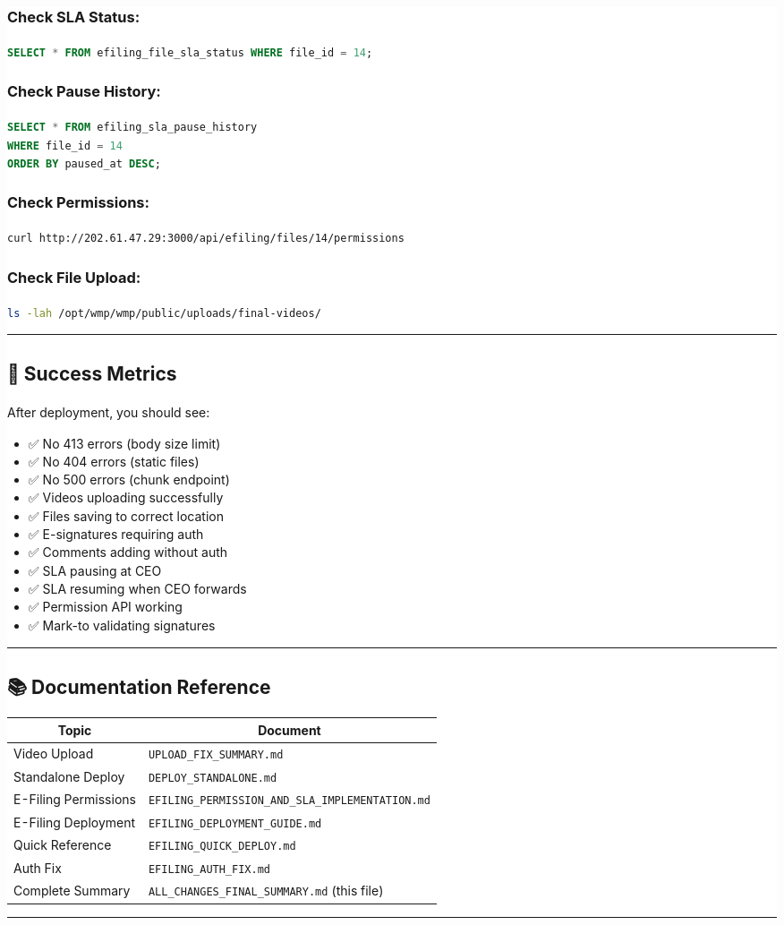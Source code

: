 ### Check SLA Status:
```sql
SELECT * FROM efiling_file_sla_status WHERE file_id = 14;
```

### Check Pause History:
```sql
SELECT * FROM efiling_sla_pause_history 
WHERE file_id = 14 
ORDER BY paused_at DESC;
```

### Check Permissions:
```bash
curl http://202.61.47.29:3000/api/efiling/files/14/permissions
```

### Check File Upload:
```bash
ls -lah /opt/wmp/wmp/public/uploads/final-videos/
```

---

## 🎉 Success Metrics

After deployment, you should see:
- ✅ No 413 errors (body size limit)
- ✅ No 404 errors (static files)
- ✅ No 500 errors (chunk endpoint)
- ✅ Videos uploading successfully
- ✅ Files saving to correct location
- ✅ E-signatures requiring auth
- ✅ Comments adding without auth
- ✅ SLA pausing at CEO
- ✅ SLA resuming when CEO forwards
- ✅ Permission API working
- ✅ Mark-to validating signatures

---

## 📚 Documentation Reference

| Topic | Document |
|-------|----------|
| Video Upload | `UPLOAD_FIX_SUMMARY.md` |
| Standalone Deploy | `DEPLOY_STANDALONE.md` |
| E-Filing Permissions | `EFILING_PERMISSION_AND_SLA_IMPLEMENTATION.md` |
| E-Filing Deployment | `EFILING_DEPLOYMENT_GUIDE.md` |
| Quick Reference | `EFILING_QUICK_DEPLOY.md` |
| Auth Fix | `EFILING_AUTH_FIX.md` |
| Complete Summary | `ALL_CHANGES_FINAL_SUMMARY.md` (this file) |

---